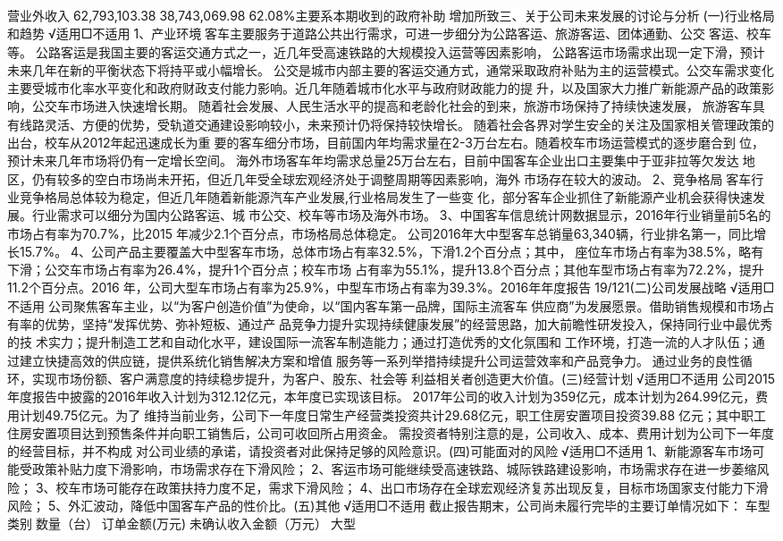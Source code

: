 营业外收入
62,793,103.38
38,743,069.98
62.08%主要系本期收到的政府补助
增加所致三、关于公司未来发展的讨论与分析
(一)行业格局和趋势
√适用□不适用
1、产业环境
客车主要服务于道路公共出行需求，可进一步细分为公路客运、旅游客运、团体通勤、公交
客运、校车等。
公路客运是我国主要的客运交通方式之一，近几年受高速铁路的大规模投入运营等因素影响，
公路客运市场需求出现一定下滑，预计未来几年在新的平衡状态下将持平或小幅增长。
公交是城市内部主要的客运交通方式，通常采取政府补贴为主的运营模式。公交车需求变化
主要受城市化率水平变化和政府财政支付能力影响。近几年随着城市化水平与政府财政能力的提
升，以及国家大力推广新能源产品的政策影响，公交车市场进入快速增长期。
随着社会发展、人民生活水平的提高和老龄化社会的到来，旅游市场保持了持续快速发展，
旅游客车具有线路灵活、方便的优势，受轨道交通建设影响较小，未来预计仍将保持较快增长。
随着社会各界对学生安全的关注及国家相关管理政策的出台，校车从2012年起迅速成长为重
要的客车细分市场，目前国内年均需求量在2-3万台左右。随着校车市场运营模式的逐步磨合到
位，预计未来几年市场将仍有一定增长空间。
海外市场客车年均需求总量25万台左右，目前中国客车企业出口主要集中于亚非拉等欠发达
地区，仍有较多的空白市场尚未开拓，但近几年受全球宏观经济处于调整周期等因素影响，海外
市场存在较大的波动。
2、竞争格局
客车行业竞争格局总体较为稳定，但近几年随着新能源汽车产业发展,行业格局发生了一些变
化，部分客车企业抓住了新能源产业机会获得快速发展。行业需求可以细分为国内公路客运、城
市公交、校车等市场及海外市场。
3、中国客车信息统计网数据显示，2016年行业销量前5名的市场占有率为70.7%，比2015
年减少2.1个百分点，市场格局总体稳定。
公司2016年大中型客车总销量63,340辆，行业排名第一，同比增长15.7%。
4、公司产品主要覆盖大中型客车市场，总体市场占有率32.5%，下滑1.2个百分点；其中，
座位车市场占有率为38.5%，略有下滑；公交车市场占有率为26.4%，提升1个百分点；校车市场
占有率为55.1%，提升13.8个百分点；其他车型市场占有率为72.2%，提升11.2个百分点。2016
年，公司大型车市场占有率为25.9%，中型车市场占有率为39.3%。2016年年度报告
19/121(二)公司发展战略
√适用□不适用
公司聚焦客车主业，以“为客户创造价值”为使命，以“国内客车第一品牌，国际主流客车
供应商”为发展愿景。借助销售规模和市场占有率的优势，坚持“发挥优势、弥补短板、通过产
品竞争力提升实现持续健康发展”的经营思路，加大前瞻性研发投入，保持同行业中最优秀的技
术实力；提升制造工艺和自动化水平，建设国际一流客车制造能力；通过打造优秀的文化氛围和
工作环境，打造一流的人才队伍；通过建立快捷高效的供应链，提供系统化销售解决方案和增值
服务等一系列举措持续提升公司运营效率和产品竞争力。
通过业务的良性循环，实现市场份额、客户满意度的持续稳步提升，为客户、股东、社会等
利益相关者创造更大价值。(三)经营计划
√适用□不适用
公司2015年度报告中披露的2016年收入计划为312.12亿元，本年度已实现该目标。
2017年公司的收入计划为359亿元，成本计划为264.99亿元，费用计划49.75亿元。为了
维持当前业务，公司下一年度日常生产经营类投资共计29.68亿元，职工住房安置项目投资39.88
亿元；其中职工住房安置项目达到预售条件并向职工销售后，公司可收回所占用资金。
需投资者特别注意的是，公司收入、成本、费用计划为公司下一年度的经营目标，并不构成
对公司业绩的承诺，请投资者对此保持足够的风险意识。(四)可能面对的风险
√适用□不适用
1、新能源客车市场可能受政策补贴力度下滑影响，市场需求存在下滑风险；
2、客运市场可能继续受高速铁路、城际铁路建设影响，市场需求存在进一步萎缩风险；
3、校车市场可能存在政策扶持力度不足，需求下滑风险；
4、出口市场存在全球宏观经济复苏出现反复，目标市场国家支付能力下滑风险；
5、外汇波动，降低中国客车产品的性价比。(五)其他
√适用□不适用
截止报告期末，公司尚未履行完毕的主要订单情况如下：
车型类别
数量（台）
订单金额(万元)
未确认收入金额（万元）
大型